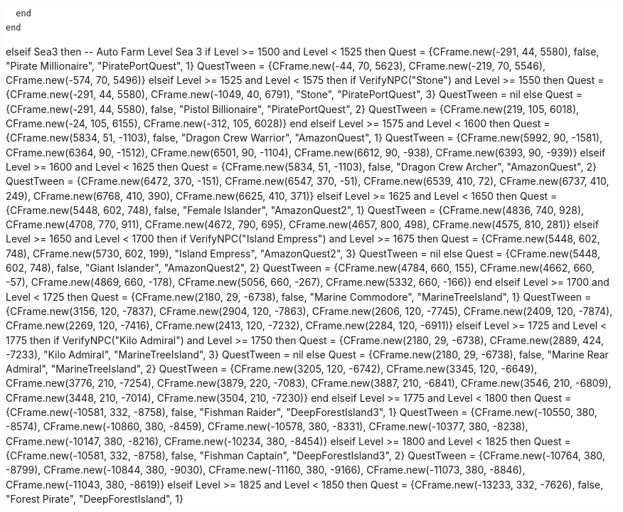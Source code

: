       end
    end
  elseif Sea3 then
    -- Auto Farm Level Sea 3
    if Level >= 1500 and Level < 1525 then
      Quest = {CFrame.new(-291, 44, 5580), false, "Pirate Millionaire", "PiratePortQuest", 1}
      QuestTween = {CFrame.new(-44, 70, 5623), CFrame.new(-219, 70, 5546), CFrame.new(-574, 70, 5496)}
    elseif Level >= 1525 and Level < 1575 then
      if VerifyNPC("Stone") and Level >= 1550 then
        Quest = {CFrame.new(-291, 44, 5580), CFrame.new(-1049, 40, 6791), "Stone", "PiratePortQuest", 3}
        QuestTween = nil
      else
        Quest = {CFrame.new(-291, 44, 5580), false, "Pistol Billionaire", "PiratePortQuest", 2}
        QuestTween = {CFrame.new(219, 105, 6018), CFrame.new(-24, 105, 6155), CFrame.new(-312, 105, 6028)}
      end
    elseif Level >= 1575 and Level < 1600 then
      Quest = {CFrame.new(5834, 51, -1103), false, "Dragon Crew Warrior", "AmazonQuest", 1}
      QuestTween = {CFrame.new(5992, 90, -1581), CFrame.new(6364, 90, -1512), CFrame.new(6501, 90, -1104), CFrame.new(6612, 90, -938), CFrame.new(6393, 90, -939)}
    elseif Level >= 1600 and Level < 1625 then
      Quest = {CFrame.new(5834, 51, -1103), false, "Dragon Crew Archer", "AmazonQuest", 2}
      QuestTween = {CFrame.new(6472, 370, -151), CFrame.new(6547, 370, -51), CFrame.new(6539, 410, 72), CFrame.new(6737, 410, 249), CFrame.new(6768, 410, 390), CFrame.new(6625, 410, 371)}
    elseif Level >= 1625 and Level < 1650 then
      Quest = {CFrame.new(5448, 602, 748), false, "Female Islander", "AmazonQuest2", 1}
      QuestTween = {CFrame.new(4836, 740, 928), CFrame.new(4708, 770, 911), CFrame.new(4672, 790, 695), CFrame.new(4657, 800, 498), CFrame.new(4575, 810, 281)}
    elseif Level >= 1650 and Level < 1700 then
      if VerifyNPC("Island Empress") and Level >= 1675 then
        Quest = {CFrame.new(5448, 602, 748), CFrame.new(5730, 602, 199), "Island Empress", "AmazonQuest2", 3}
        QuestTween = nil
      else
        Quest = {CFrame.new(5448, 602, 748), false, "Giant Islander", "AmazonQuest2", 2}
        QuestTween = {CFrame.new(4784, 660, 155), CFrame.new(4662, 660, -57), CFrame.new(4869, 660, -178), CFrame.new(5056, 660, -267), CFrame.new(5332, 660, -166)}
      end
    elseif Level >= 1700 and Level < 1725 then
      Quest = {CFrame.new(2180, 29, -6738), false, "Marine Commodore", "MarineTreeIsland", 1}
      QuestTween = {CFrame.new(3156, 120, -7837), CFrame.new(2904, 120, -7863), CFrame.new(2606, 120, -7745), CFrame.new(2409, 120, -7874), CFrame.new(2269, 120, -7416), CFrame.new(2413, 120, -7232), CFrame.new(2284, 120, -6911)}
    elseif Level >= 1725 and Level < 1775 then
      if VerifyNPC("Kilo Admiral") and Level >= 1750 then
        Quest = {CFrame.new(2180, 29, -6738), CFrame.new(2889, 424, -7233), "Kilo Admiral", "MarineTreeIsland", 3}
        QuestTween = nil
      else
        Quest = {CFrame.new(2180, 29, -6738), false, "Marine Rear Admiral", "MarineTreeIsland", 2}
        QuestTween = {CFrame.new(3205, 120, -6742), CFrame.new(3345, 120, -6649), CFrame.new(3776, 210, -7254), CFrame.new(3879, 220, -7083), CFrame.new(3887, 210, -6841), CFrame.new(3546, 210, -6809), CFrame.new(3448, 210, -7014), CFrame.new(3504, 210, -7230)}
      end
    elseif Level >= 1775 and Level < 1800 then
      Quest = {CFrame.new(-10581, 332, -8758), false, "Fishman Raider", "DeepForestIsland3", 1}
      QuestTween = {CFrame.new(-10550, 380, -8574), CFrame.new(-10860, 380, -8459), CFrame.new(-10578, 380, -8331), CFrame.new(-10377, 380, -8238), CFrame.new(-10147, 380, -8216), CFrame.new(-10234, 380, -8454)}
    elseif Level >= 1800 and Level < 1825 then
      Quest = {CFrame.new(-10581, 332, -8758), false, "Fishman Captain", "DeepForestIsland3", 2}
      QuestTween = {CFrame.new(-10764, 380, -8799), CFrame.new(-10844, 380, -9030), CFrame.new(-11160, 380, -9166), CFrame.new(-11073, 380, -8846), CFrame.new(-11043, 380, -8619)}
    elseif Level >= 1825 and Level < 1850 then
      Quest = {CFrame.new(-13233, 332, -7626), false, "Forest Pirate", "DeepForestIsland", 1}